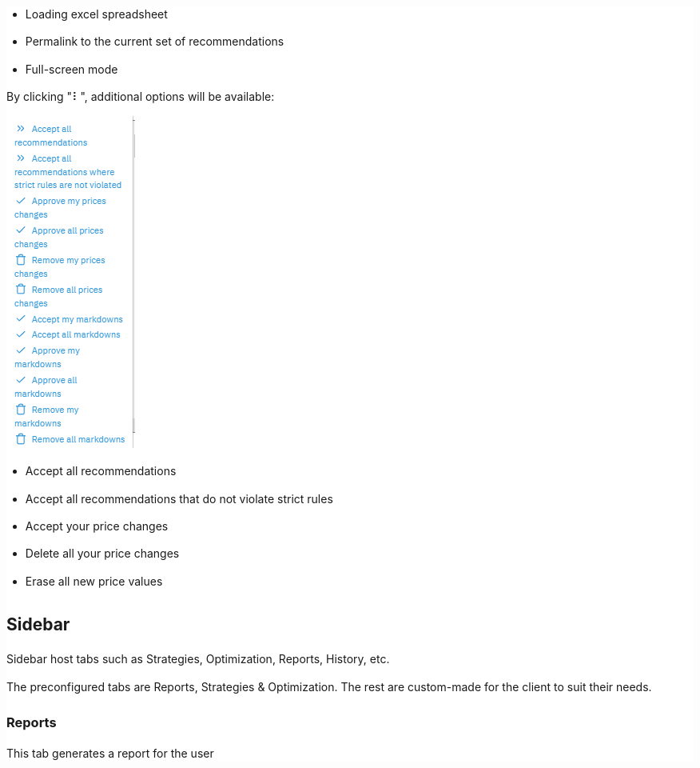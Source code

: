 -   Loading excel spreadsheet

-   Permalink to the current set of recommendations

-   Full-screen mode

By clicking "⠇", additional options will be available:

![](./media/user_guide/image11.png)
-   Accept all recommendations

-   Accept all recommendations that do not violate strict rules

-   Accept your price changes

-   Delete all your price changes

-   Erase all new price values

## Sidebar

Sidebar host tabs such as Strategies, Optimization, Reports, History,
etc.

The preconfigured tabs are Reports, Strategies & Optimization. The rest
are custom-made for the client to suit their needs.

### Reports

This tab generates a report for the user

